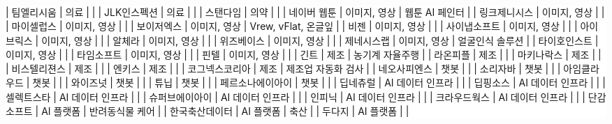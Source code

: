 | 팀엘리시움 | 의료 |  |
| JLK인스펙션 | 의료 |  |
| 스탠다임 | 의약 |  |
| 네이버 웹툰 | 이미지, 영상 | 웹툰 AI 페인터 |
| 링크제니시스 | 이미지, 영상 |  |
| 마이셀럽스 | 이미지, 영상 |  |
| 보이저엑스 | 이미지, 영상 | Vrew, vFlat, 온글잎 |
| 비젠 | 이미지, 영상 |  |
| 사이냅소프트 | 이미지, 영상 |  |
| 아이브릭스 | 이미지, 영상 |  |
| 알체라 | 이미지, 영상 |  |
| 위즈베이스 | 이미지, 영상 |  |
| 제네시스랩 | 이미지, 영상 | 얼굴인식 솔루션 |
| 타이호인스트 | 이미지, 영상 |  |
| 타임소프트 | 이미지, 영상 |  |
| 핀텔 | 이미지, 영상 |  |
| 긴트 | 제조 | 농기계 자율주행 |
| 라온피플 | 제조 |  |
| 마키나락스 | 제조 |  |
| 비스텔리젼스 | 제조 |  |
| 엔키스 | 제조 |  |
| 코그넥스코리아 | 제조 | 제조업 자동화 검사 |
| 네오사피엔스 | 챗봇 |  |
| 소리자바 | 챗봇 |  |
| 아임클라우드 | 챗봇 |  |
| 와이즈넛 | 챗봇 |  |
| 튜닙 | 챗봇 |  |
| 페르소나에이아이 | 챗봇 |  |
| 딥네츄럴 | AI 데이터 인프라 |  |
| 딥핑소스 | AI 데이터 인프라 |  |
| 셀렉트스타 | AI 데이터 인프라 |  |
| 슈퍼브에이아이 | AI 데이터 인프라 |  |
| 인피닉 | AI 데이터 인프라 |  |
| 크라우드웍스 | AI 데이터 인프라 |  |
| 단감소프트 | AI 플랫폼 | 반려동식물 케어 |
| 한국축산데이터 | AI 플랫폼 | 축산 |
| 두다지 | AI 플랫폼 |  |